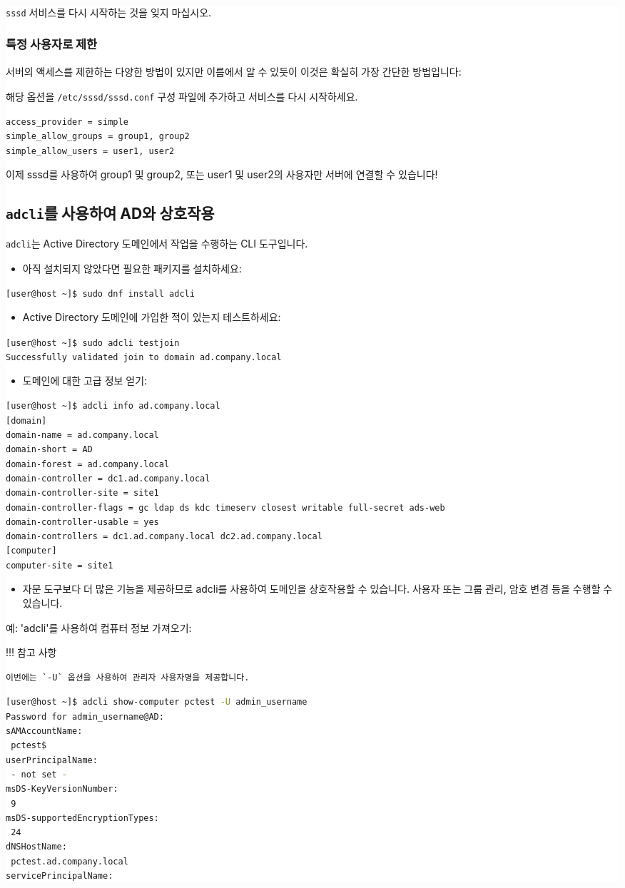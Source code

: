`sssd` 서비스를 다시 시작하는 것을 잊지 마십시오.

### 특정 사용자로 제한

서버의 액세스를 제한하는 다양한 방법이 있지만 이름에서 알 수 있듯이 이것은 확실히 가장 간단한 방법입니다:

해당 옵션을 `/etc/sssd/sssd.conf` 구성 파일에 추가하고 서비스를 다시 시작하세요.

```
access_provider = simple
simple_allow_groups = group1, group2
simple_allow_users = user1, user2
```

이제 sssd를 사용하여 group1 및 group2, 또는 user1 및 user2의 사용자만 서버에 연결할 수 있습니다!

## `adcli`를 사용하여 AD와 상호작용

`adcli`는 Active Directory 도메인에서 작업을 수행하는 CLI 도구입니다.

- 아직 설치되지 않았다면 필요한 패키지를 설치하세요:

```sh
[user@host ~]$ sudo dnf install adcli
```

- Active Directory 도메인에 가입한 적이 있는지 테스트하세요:

```sh
[user@host ~]$ sudo adcli testjoin
Successfully validated join to domain ad.company.local
```

- 도메인에 대한 고급 정보 얻기:

```sh
[user@host ~]$ adcli info ad.company.local
[domain]
domain-name = ad.company.local
domain-short = AD
domain-forest = ad.company.local
domain-controller = dc1.ad.company.local
domain-controller-site = site1
domain-controller-flags = gc ldap ds kdc timeserv closest writable full-secret ads-web
domain-controller-usable = yes
domain-controllers = dc1.ad.company.local dc2.ad.company.local
[computer]
computer-site = site1
```

- 자문 도구보다 더 많은 기능을 제공하므로 adcli를 사용하여 도메인을 상호작용할 수 있습니다. 사용자 또는 그룹 관리, 암호 변경 등을 수행할 수 있습니다.

예: 'adcli'를 사용하여 컴퓨터 정보 가져오기:

!!! 참고 사항

    이번에는 `-U` 옵션을 사용하여 관리자 사용자명을 제공합니다.

```sh
[user@host ~]$ adcli show-computer pctest -U admin_username
Password for admin_username@AD: 
sAMAccountName:
 pctest$
userPrincipalName:
 - not set -
msDS-KeyVersionNumber:
 9
msDS-supportedEncryptionTypes:
 24
dNSHostName:
 pctest.ad.company.local
servicePrincipalName:
```
